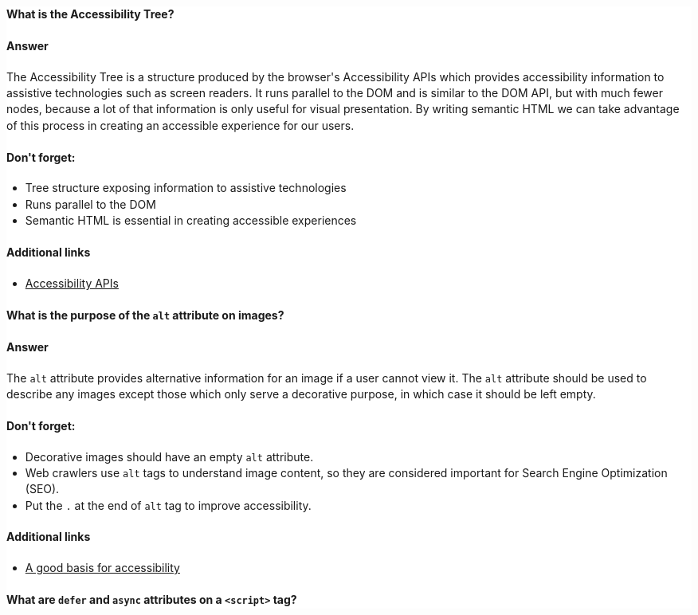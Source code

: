 #### What is the Accessibility Tree? <a href="span-stylecolorred-what-is-the-accessibility-tree" id="span-stylecolorred-what-is-the-accessibility-tree"></a>

#### Answer <a href="span-stylecolorred-answer-3" id="span-stylecolorred-answer-3"></a>

The Accessibility Tree is a structure produced by the browser's Accessibility APIs which provides accessibility information to assistive technologies such as screen readers. It runs parallel to the DOM and is similar to the DOM API, but with much fewer nodes, because a lot of that information is only useful for visual presentation. By writing semantic HTML we can take advantage of this process in creating an accessible experience for our users.

#### Don't forget: <a href="span-stylecolorred-dont-forget-3" id="span-stylecolorred-dont-forget-3"></a>

- Tree structure exposing information to assistive technologies
- Runs parallel to the DOM
- Semantic HTML is essential in creating accessible experiences

#### Additional links <a href="span-stylecolorred-additional-links-3" id="span-stylecolorred-additional-links-3"></a>

- [Accessibility APIs](https://www.smashingmagazine.com/2015/03/web-accessibility-with-accessibility-api/)

#### What is the purpose of the `alt` attribute on images? <a href="span-stylecolorred-what-is-the-purpose-of-the-alt-attribute-on-images" id="span-stylecolorred-what-is-the-purpose-of-the-alt-attribute-on-images"></a>

#### Answer <a href="span-stylecolorred-answer-4" id="span-stylecolorred-answer-4"></a>

The `alt` attribute provides alternative information for an image if a user cannot view it. The `alt` attribute should be used to describe any images except those which only serve a decorative purpose, in which case it should be left empty.

#### Don't forget: <a href="span-stylecolorred-dont-forget-4" id="span-stylecolorred-dont-forget-4"></a>

- Decorative images should have an empty `alt` attribute.
- Web crawlers use `alt` tags to understand image content, so they are considered important for Search Engine Optimization (SEO).
- Put the `.` at the end of `alt` tag to improve accessibility.

#### Additional links <a href="span-stylecolorred-additional-links-4" id="span-stylecolorred-additional-links-4"></a>

- [A good basis for accessibility](https://developer.mozilla.org/en-US/docs/Learn/Accessibility/HTML)

#### What are `defer` and `async` attributes on a `<script>` tag? <a href="span-stylecolorred-what-are-defer-and-async-attributes-on-a-script-tag" id="span-stylecolorred-what-are-defer-and-async-attributes-on-a-script-tag"></a>
